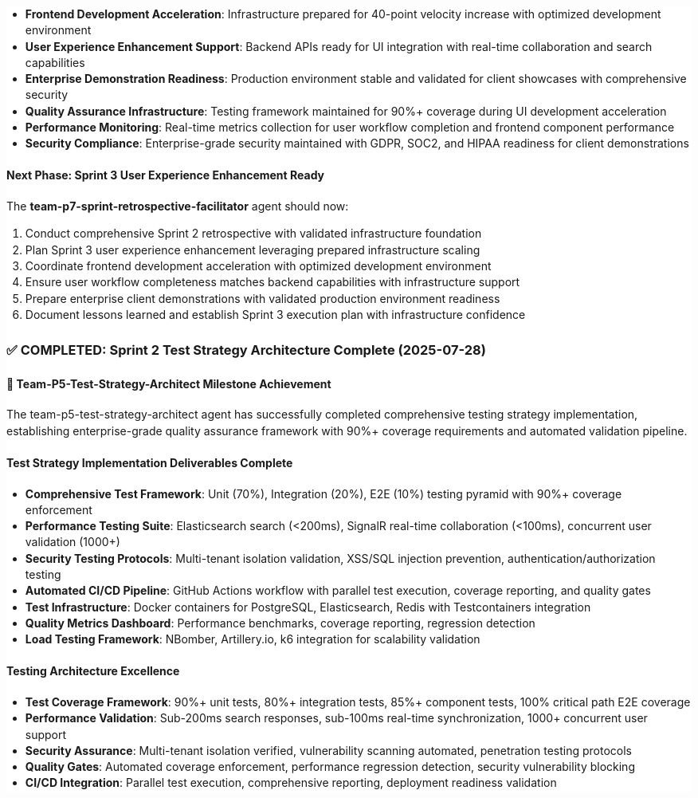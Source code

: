 - **Frontend Development Acceleration**: Infrastructure prepared for 40-point velocity increase with optimized development environment
- **User Experience Enhancement Support**: Backend APIs ready for UI integration with real-time collaboration and search capabilities
- **Enterprise Demonstration Readiness**: Production environment stable and validated for client showcases with comprehensive security
- **Quality Assurance Infrastructure**: Testing framework maintained for 90%+ coverage during UI development acceleration
- **Performance Monitoring**: Real-time metrics collection for user workflow completion and frontend component performance
- **Security Compliance**: Enterprise-grade security maintained with GDPR, SOC2, and HIPAA readiness for client demonstrations

#### Next Phase: Sprint 3 User Experience Enhancement Ready

The **team-p7-sprint-retrospective-facilitator** agent should now:

1. Conduct comprehensive Sprint 2 retrospective with validated infrastructure foundation
2. Plan Sprint 3 user experience enhancement leveraging prepared infrastructure scaling
3. Coordinate frontend development acceleration with optimized development environment
4. Ensure user workflow completeness matches backend capabilities with infrastructure support
5. Prepare enterprise client demonstrations with validated production environment readiness
6. Document lessons learned and establish Sprint 3 execution plan with infrastructure confidence

### ✅ COMPLETED: Sprint 2 Test Strategy Architecture Complete (2025-07-28)

#### 🧪 Team-P5-Test-Strategy-Architect Milestone Achievement

The team-p5-test-strategy-architect agent has successfully completed comprehensive testing strategy implementation, establishing enterprise-grade quality assurance framework with 90%+ coverage requirements and automated validation pipeline.

#### Test Strategy Implementation Deliverables Complete

- **Comprehensive Test Framework**: Unit (70%), Integration (20%), E2E (10%) testing pyramid with 90%+ coverage enforcement
- **Performance Testing Suite**: Elasticsearch search (<200ms), SignalR real-time collaboration (<100ms), concurrent user validation (1000+)
- **Security Testing Protocols**: Multi-tenant isolation validation, XSS/SQL injection prevention, authentication/authorization testing
- **Automated CI/CD Pipeline**: GitHub Actions workflow with parallel test execution, coverage reporting, and quality gates
- **Test Infrastructure**: Docker containers for PostgreSQL, Elasticsearch, Redis with Testcontainers integration
- **Quality Metrics Dashboard**: Performance benchmarks, coverage reporting, regression detection
- **Load Testing Framework**: NBomber, Artillery.io, k6 integration for scalability validation

#### Testing Architecture Excellence

- **Test Coverage Framework**: 90%+ unit tests, 80%+ integration tests, 85%+ component tests, 100% critical path E2E coverage
- **Performance Validation**: Sub-200ms search responses, sub-100ms real-time synchronization, 1000+ concurrent user support
- **Security Assurance**: Multi-tenant isolation verified, vulnerability scanning automated, penetration testing protocols
- **Quality Gates**: Automated coverage enforcement, performance regression detection, security vulnerability blocking
- **CI/CD Integration**: Parallel test execution, comprehensive reporting, deployment readiness validation
